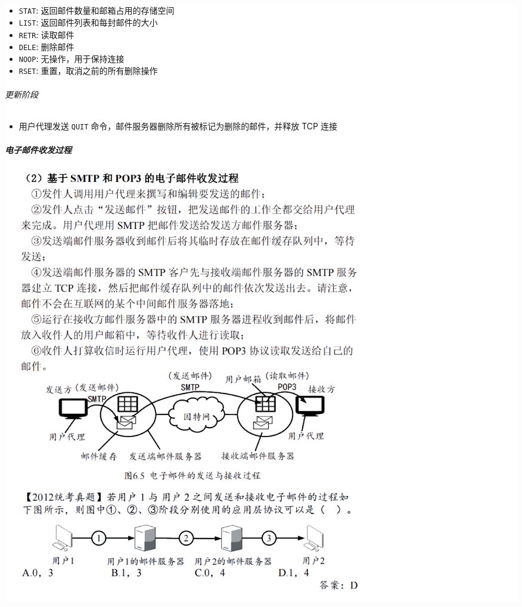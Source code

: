 - `STAT`: 返回邮件数量和邮箱占用的存储空间
- `LIST`: 返回邮件列表和每封邮件的大小
- `RETR`: 读取邮件
- `DELE`: 删除邮件
- `NOOP`: 无操作，用于保持连接
- `RSET`: 重置，取消之前的所有删除操作

###### 更新阶段

- 用户代理发送 `QUIT` 命令，邮件服务器删除所有被标记为删除的邮件，并释放 TCP 连接

##### 电子邮件收发过程

![](./images/Pasted%20image%2020240915135740.png)